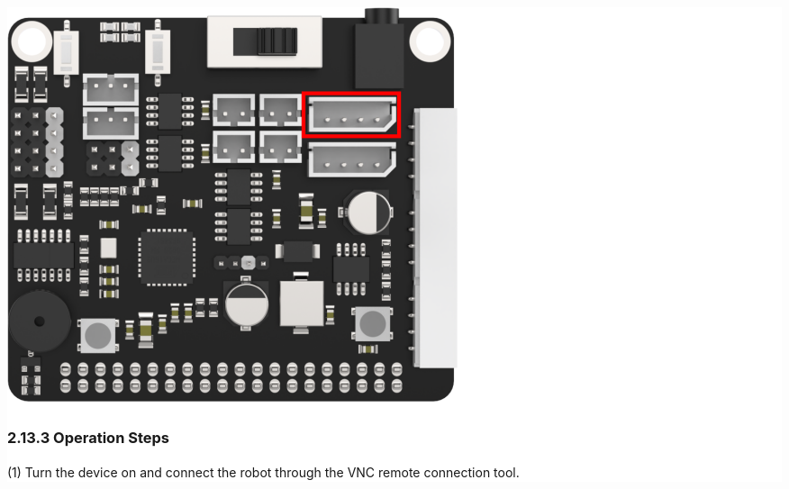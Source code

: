 <img class="common_img" src="../_static/media/chapter_2/section_12/media/image3.png"  style="width:500px"/>

### 2.13.3 Operation Steps

(1) Turn the device on and connect the robot through the VNC remote connection tool.
